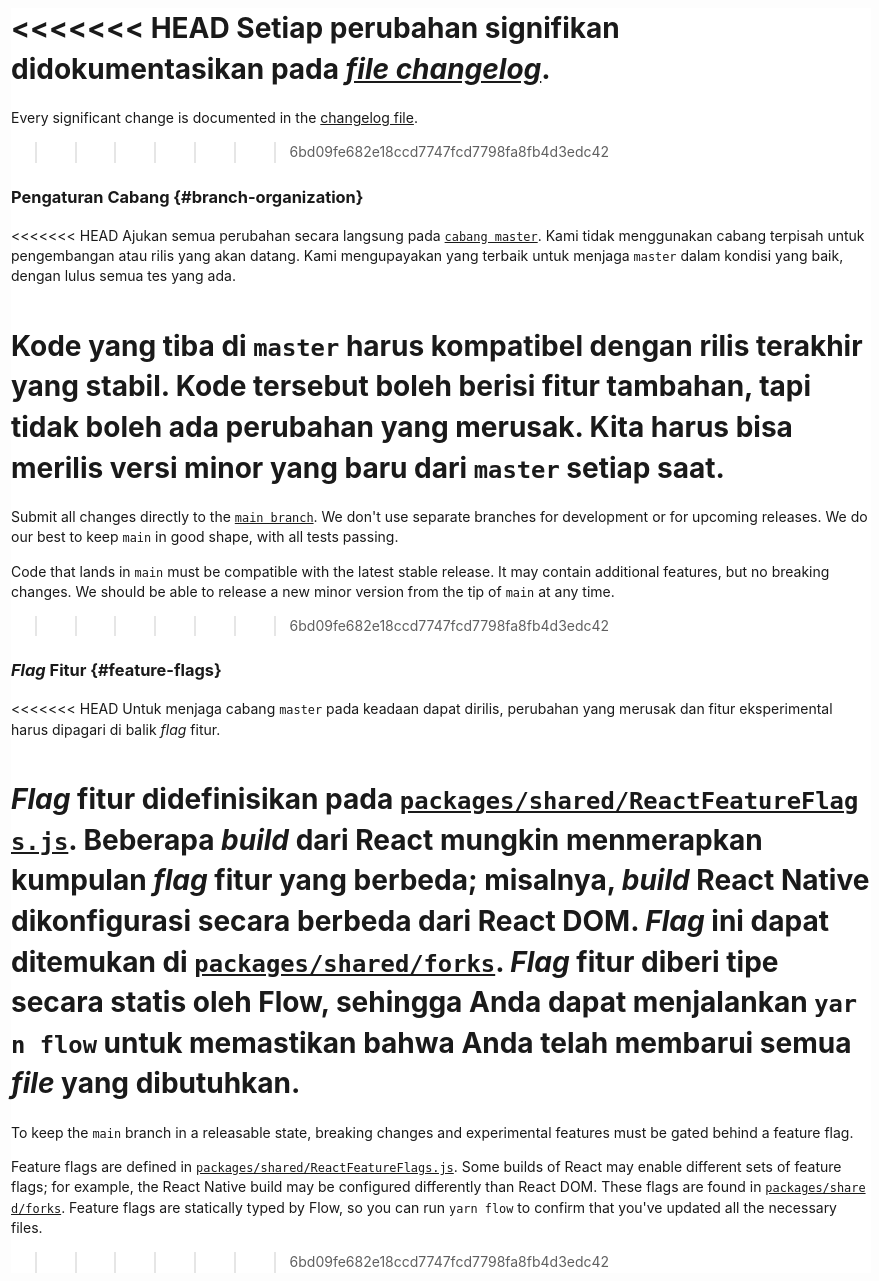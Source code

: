 <<<<<<< HEAD
Setiap perubahan signifikan didokumentasikan pada [_file changelog_](https://github.com/facebook/react/blob/master/CHANGELOG.md).
=======
Every significant change is documented in the [changelog file](https://github.com/facebook/react/blob/main/CHANGELOG.md).
>>>>>>> 6bd09fe682e18ccd7747fcd7798fa8fb4d3edc42

### Pengaturan Cabang {#branch-organization}

<<<<<<< HEAD
Ajukan semua perubahan secara langsung pada [`cabang master`](https://github.com/facebook/react/tree/master). Kami tidak menggunakan cabang terpisah untuk pengembangan atau rilis yang akan datang. Kami mengupayakan yang terbaik untuk menjaga `master` dalam kondisi yang baik, dengan lulus semua tes yang ada.

Kode yang tiba di `master` harus kompatibel dengan rilis terakhir yang stabil. Kode tersebut boleh berisi fitur tambahan, tapi tidak boleh ada perubahan yang merusak. Kita harus bisa merilis versi minor yang baru dari  `master` setiap saat.
=======
Submit all changes directly to the [`main branch`](https://github.com/facebook/react/tree/main). We don't use separate branches for development or for upcoming releases. We do our best to keep `main` in good shape, with all tests passing.

Code that lands in `main` must be compatible with the latest stable release. It may contain additional features, but no breaking changes. We should be able to release a new minor version from the tip of `main` at any time.
>>>>>>> 6bd09fe682e18ccd7747fcd7798fa8fb4d3edc42

### _Flag_ Fitur {#feature-flags}

<<<<<<< HEAD
Untuk menjaga cabang `master` pada keadaan dapat dirilis, perubahan yang merusak dan fitur eksperimental harus dipagari di balik _flag_ fitur.

_Flag_ fitur didefinisikan pada [`packages/shared/ReactFeatureFlags.js`](https://github.com/facebook/react/blob/master/packages/shared/ReactFeatureFlags.js). Beberapa _build_ dari React mungkin menmerapkan kumpulan _flag_ fitur yang berbeda; misalnya, _build_ React Native dikonfigurasi secara berbeda dari React DOM. _Flag_ ini dapat ditemukan di [`packages/shared/forks`](https://github.com/facebook/react/tree/master/packages/shared/forks). _Flag_ fitur diberi tipe secara statis oleh Flow, sehingga Anda dapat menjalankan `yarn flow` untuk memastikan bahwa Anda telah membarui semua _file_ yang dibutuhkan.
=======
To keep the `main` branch in a releasable state, breaking changes and experimental features must be gated behind a feature flag.

Feature flags are defined in [`packages/shared/ReactFeatureFlags.js`](https://github.com/facebook/react/blob/main/packages/shared/ReactFeatureFlags.js). Some builds of React may enable different sets of feature flags; for example, the React Native build may be configured differently than React DOM. These flags are found in [`packages/shared/forks`](https://github.com/facebook/react/tree/main/packages/shared/forks). Feature flags are statically typed by Flow, so you can run `yarn flow` to confirm that you've updated all the necessary files.
>>>>>>> 6bd09fe682e18ccd7747fcd7798fa8fb4d3edc42
